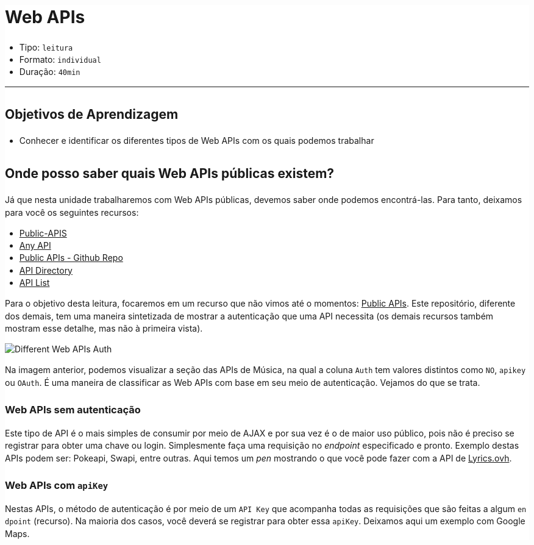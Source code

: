 # Web APIs

- Tipo: `leitura`
- Formato: `individual`
- Duração: `40min`

***

## Objetivos de Aprendizagem

- Conhecer e identificar os diferentes tipos de Web APIs com os quais podemos trabalhar

## Onde posso saber quais Web APIs públicas existem?

Já que nesta unidade trabalharemos com Web APIs públicas, devemos saber onde podemos encontrá-las. Para tanto, deixamos para você os seguintes recursos:

- [Public-APIS](https://github.com/abhishekbanthia/Public-APIs)
- [Any API](https://any-api.com/)
- [Public APIs - Github Repo](https://public.apis.zone/)
- [API Directory](https://www.programmableweb.com/apis/directory)
- [API List](https://apilist.fun/)

Para o objetivo desta leitura, focaremos em um recurso que não vimos até o momentos: [Public APIs](https://github.com/toddmotto/public-apis). Este repositório, diferente dos demais, tem uma maneira sintetizada de mostrar a autenticação que uma API necessita (os demais recursos também mostram esse detalhe, mas não à primeira vista).

![Different Web APIs Auth](https://github.com/ivandevp/curricula-js/blob/378ca9e9ad8d178bf783ebbcea6383d9c44a783b/06-spa/03-working-with-apis/02-web-apis/web-apis.png?raw=true)

Na imagem anterior, podemos visualizar a seção das APIs de Música, na qual a coluna `Auth` tem valores distintos como `NO`, `apikey` ou `OAuth`. É uma maneira de classificar as Web APIs com base em seu meio de autenticação. Vejamos do que se trata.

### Web APIs sem autenticação

Este tipo de API é o mais simples de consumir por meio de AJAX e por sua vez é o de maior uso público, pois não é preciso se registrar para obter uma chave ou login. Simplesmente faça uma requisição no *endpoint* especificado e pronto. Exemplo destas APIs podem ser: Pokeapi, Swapi, entre outras. Aqui temos um _pen_ mostrando o que você pode fazer com a API de [Lyrics.ovh](https://lyricsovh.docs.apiary.io/#).

<iframe height='760' scrolling='no' title='Lyrics API' src='//codepen.io/ivandevp/embed/NyjmMm/?height=760&theme-id=0&default-tab=css,result&embed-version=2' frameborder='no' allowtransparency='true' allowfullscreen='true' style='width: 100%;'>See the Pen <a href='https://codepen.io/ivandevp/pen/NyjmMm/'>Lyrics API</a> by Ivan (<a href='https://codepen.io/ivandevp'>@ivandevp</a>) on <a href='https://codepen.io'>CodePen</a>.
</iframe>

### Web APIs com `apiKey`

Nestas APIs, o método de autenticação é por meio de um `API Key` que acompanha todas as requisições que são feitas a algum `endpoint` (recurso). Na maioria dos casos, você deverá se registrar para obter essa `apiKey`. Deixamos aqui um exemplo com Google Maps.
